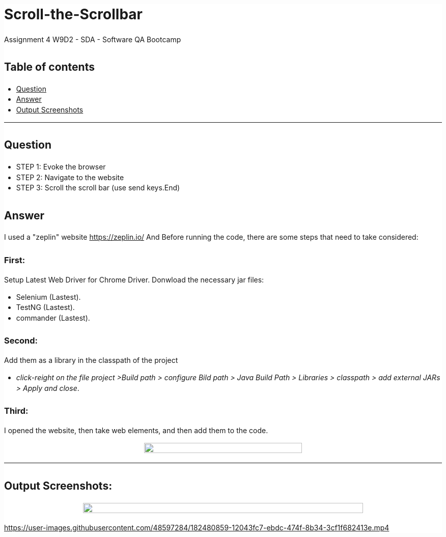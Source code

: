 # Scroll-the-Scrollbar
Assignment 4 W9D2 - SDA - Software QA Bootcamp


## Table of contents
* [Question](#question)
* [Answer](#answer)
* [Output Screenshots](#output-screenshots)

---

## Question
- STEP 1: Evoke the browser
- STEP 2:  Navigate to the website
- STEP 3: Scroll the scroll bar (use send keys.End)

## Answer
I used a "zeplin" website https://zeplin.io/
 And Before running the code, there are some steps that need to take considered:


### First:
Setup Latest Web Driver for Chrome  Driver.
Donwload the necessary jar files:
- Selenium (Lastest).
- TestNG (Lastest).
- commander (Lastest).

### Second:
Add them as a library in the classpath of the project
- _click-reight on the file project >Build path > configure Bild path > Java Build Path > Libraries > classpath > add external JARs > Apply and close_.

### Third:
I opened the website, then take web elements, and then add them to the code.
<p align="center">
<img src="https://user-images.githubusercontent.com/48597284/182480637-d5564796-a564-40ea-9be0-0d5d962d2389.png" width=60% height=60%>
</p>

---
## Output Screenshots:

<p align="center">
<img src="https://user-images.githubusercontent.com/48597284/182480919-844532a7-f39c-49b9-a27a-9a50fa13a655.png" width=80% height=80%>


https://user-images.githubusercontent.com/48597284/182480859-12043fc7-ebdc-474f-8b34-3cf1f682413e.mp4
</p>
